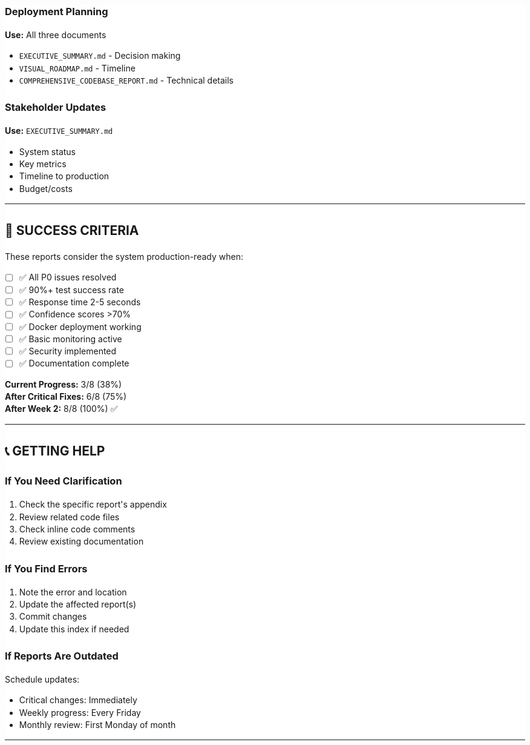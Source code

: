 ### Deployment Planning
**Use:** All three documents
- `EXECUTIVE_SUMMARY.md` - Decision making
- `VISUAL_ROADMAP.md` - Timeline
- `COMPREHENSIVE_CODEBASE_REPORT.md` - Technical details

### Stakeholder Updates
**Use:** `EXECUTIVE_SUMMARY.md`
- System status
- Key metrics
- Timeline to production
- Budget/costs

---

## 🎯 SUCCESS CRITERIA

These reports consider the system production-ready when:

- [ ] ✅ All P0 issues resolved
- [ ] ✅ 90%+ test success rate
- [ ] ✅ Response time 2-5 seconds
- [ ] ✅ Confidence scores >70%
- [ ] ✅ Docker deployment working
- [ ] ✅ Basic monitoring active
- [ ] ✅ Security implemented
- [ ] ✅ Documentation complete

**Current Progress:** 3/8 (38%)  
**After Critical Fixes:** 6/8 (75%)  
**After Week 2:** 8/8 (100%) ✅

---

## 📞 GETTING HELP

### If You Need Clarification
1. Check the specific report's appendix
2. Review related code files
3. Check inline code comments
4. Review existing documentation

### If You Find Errors
1. Note the error and location
2. Update the affected report(s)
3. Commit changes
4. Update this index if needed

### If Reports Are Outdated
Schedule updates:
- Critical changes: Immediately
- Weekly progress: Every Friday
- Monthly review: First Monday of month

---